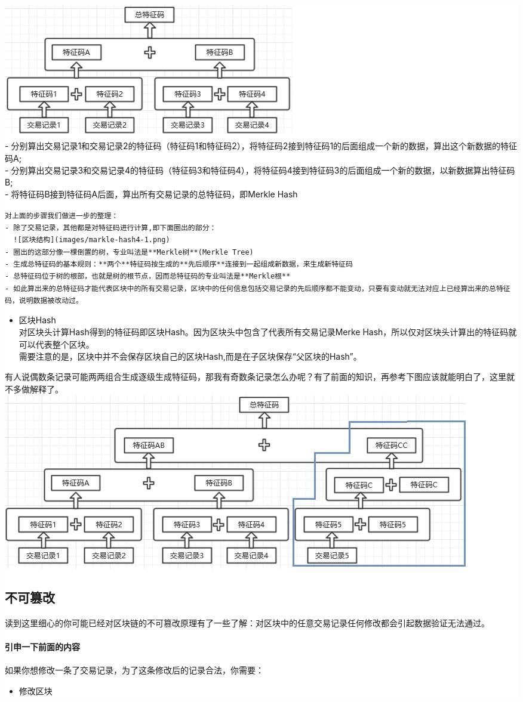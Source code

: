   ![区块结构](images/markle-hash4.png)  
    - 分别算出交易记录1和交易记录2的特征码（特征码1和特征码2），将特征码2接到特征码1的后面组成一个新的数据，算出这个新数据的特征码A;  
    - 分别算出交易记录3和交易记录4的特征码（特征码3和特征码4），将特征码4接到特征码3的后面组成一个新的数据，以新数据算出特征码B;  
    - 将特征码B接到特征码A后面，算出所有交易记录的总特征码，即Merkle Hash  
    
    对上面的步骤我们做进一步的整理：  
    - 除了交易记录，其他都是对特征码进行计算,即下面圈出的部分：  
      ![区块结构](images/markle-hash4-1.png)  
    - 圈出的这部分像一棵倒置的树，专业叫法是**Merkle树**(Merkle Tree)  
    - 生成总特征码的基本规则：**两个**特征码按生成的**先后顺序**连接到一起组成新数据，来生成新特征码  
    - 总特征码位于树的根部，也就是树的根节点，因而总特征码的专业叫法是**Merkle根**  
    - 如此算出来的总特征码才能代表区块中的所有交易记录，区块中的任何信息包括交易记录的先后顺序都不能变动，只要有变动就无法对应上已经算出来的总特征码，说明数据被改动过。  
  - 区块Hash  
    对区块头计算Hash得到的特征码即区块Hash。因为区块头中包含了代表所有交易记录Merke Hash，所以仅对区块头计算出的特征码就可以代表整个区块。  
    需要注意的是，区块中并不会保存区块自己的区块Hash,而是在子区块保存“父区块的Hash”。  

  有人说偶数条记录可能两两组合生成逐级生成特征码，那我有奇数条记录怎么办呢？有了前面的知识，再参考下图应该就能明白了，这里就不多做解释了。  
  ![区块结构](images/markle-hash5.png)  
## 不可篡改  
读到这里细心的你可能已经对区块链的不可篡改原理有了一些了解：对区块中的任意交易记录任何修改都会引起数据验证无法通过。  
#### 引申一下前面的内容  
如果你想修改一条了交易记录，为了这条修改后的记录合法，你需要：  
- 修改区块  